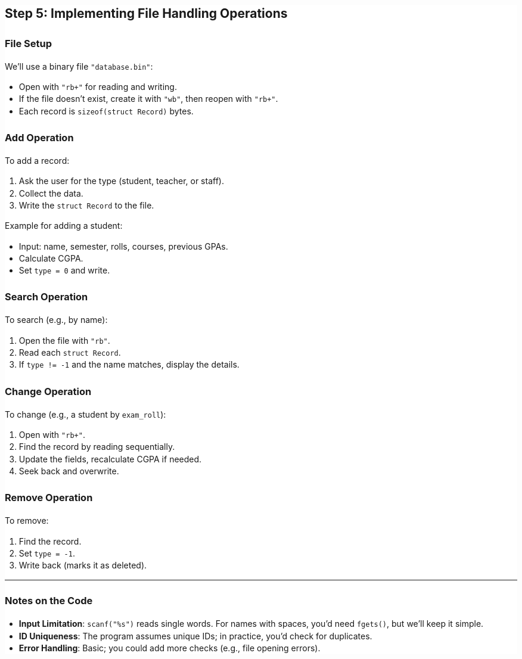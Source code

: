## **Step 5: Implementing File Handling Operations**

### **File Setup**
We’ll use a binary file `"database.bin"`:
- Open with `"rb+"` for reading and writing.
- If the file doesn’t exist, create it with `"wb"`, then reopen with `"rb+"`.
- Each record is `sizeof(struct Record)` bytes.

### **Add Operation**
To add a record:
1. Ask the user for the type (student, teacher, or staff).
2. Collect the data.
3. Write the `struct Record` to the file.

Example for adding a student:
- Input: name, semester, rolls, courses, previous GPAs.
- Calculate CGPA.
- Set `type = 0` and write.

### **Search Operation**
To search (e.g., by name):
1. Open the file with `"rb"`.
2. Read each `struct Record`.
3. If `type != -1` and the name matches, display the details.

### **Change Operation**
To change (e.g., a student by `exam_roll`):
1. Open with `"rb+"`.
2. Find the record by reading sequentially.
3. Update the fields, recalculate CGPA if needed.
4. Seek back and overwrite.

### **Remove Operation**
To remove:
1. Find the record.
2. Set `type = -1`.
3. Write back (marks it as deleted).

---


### **Notes on the Code**
- **Input Limitation**: `scanf("%s")` reads single words. For names with spaces, you’d need `fgets()`, but we’ll keep it simple.
- **ID Uniqueness**: The program assumes unique IDs; in practice, you’d check for duplicates.
- **Error Handling**: Basic; you could add more checks (e.g., file opening errors).
